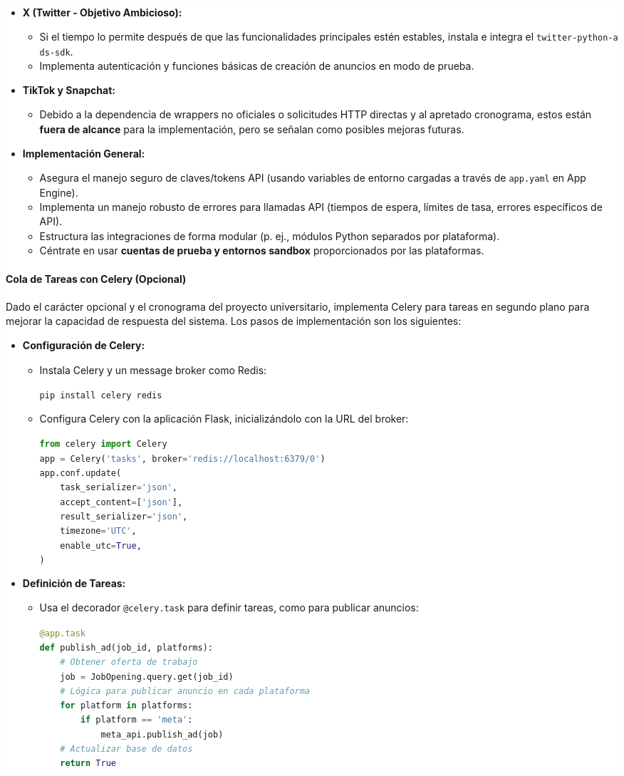 - **X (Twitter - Objetivo Ambicioso):**
  - Si el tiempo lo permite después de que las funcionalidades principales estén estables, instala e integra el `twitter-python-ads-sdk`.
  - Implementa autenticación y funciones básicas de creación de anuncios en modo de prueba.

- **TikTok y Snapchat:**
  - Debido a la dependencia de wrappers no oficiales o solicitudes HTTP directas y al apretado cronograma, estos están **fuera de alcance** para la implementación, pero se señalan como posibles mejoras futuras.

- **Implementación General:**
  - Asegura el manejo seguro de claves/tokens API (usando variables de entorno cargadas a través de `app.yaml` en App Engine).
  - Implementa un manejo robusto de errores para llamadas API (tiempos de espera, límites de tasa, errores específicos de API).
  - Estructura las integraciones de forma modular (p. ej., módulos Python separados por plataforma).
  - Céntrate en usar **cuentas de prueba y entornos sandbox** proporcionados por las plataformas.

#### Cola de Tareas con Celery (Opcional)

Dado el carácter opcional y el cronograma del proyecto universitario, implementa Celery para tareas en segundo plano para mejorar la capacidad de respuesta del sistema. Los pasos de implementación son los siguientes:

- **Configuración de Celery:**
  - Instala Celery y un message broker como Redis:

    ```bash
    pip install celery redis
    ```

  - Configura Celery con la aplicación Flask, inicializándolo con la URL del broker:

    ```python
    from celery import Celery
    app = Celery('tasks', broker='redis://localhost:6379/0')
    app.conf.update(
        task_serializer='json',
        accept_content=['json'],
        result_serializer='json',
        timezone='UTC',
        enable_utc=True,
    )
    ```

- **Definición de Tareas:**
  - Usa el decorador `@celery.task` para definir tareas, como para publicar anuncios:

    ```python
    @app.task
    def publish_ad(job_id, platforms):
        # Obtener oferta de trabajo
        job = JobOpening.query.get(job_id)
        # Lógica para publicar anuncio en cada plataforma
        for platform in platforms:
            if platform == 'meta':
                meta_api.publish_ad(job)
        # Actualizar base de datos
        return True
    ```
